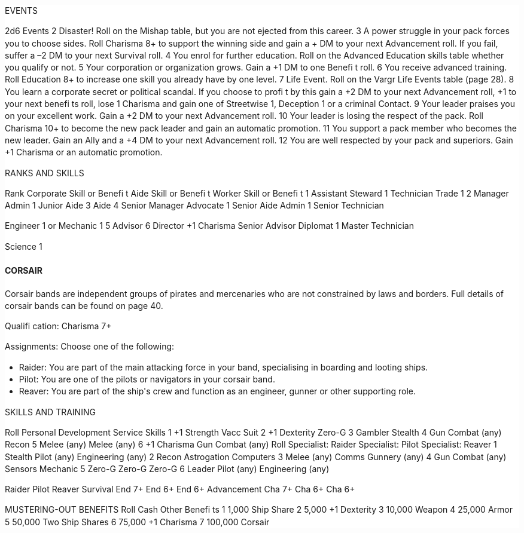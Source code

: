 EVENTS

2d6 Events 2 Disaster! Roll on the Mishap table, but you are not ejected from this career. 3 A power struggle in your pack forces you to choose sides. Roll Charisma 8+ to support the winning side and gain a + DM to your next Advancement roll. If you fail, suffer a –2 DM to your next Survival roll. 4 You enrol for further education. Roll on the Advanced Education skills table whether you qualify or not. 5 Your corporation or organization grows. Gain a +1 DM to one Benefi t roll. 6 You receive advanced training. Roll Education 8+ to increase one skill you already have by one level. 7 Life Event. Roll on the Vargr Life Events table (page 28). 8 You learn a corporate secret or political scandal. If you choose to profi t by this gain a +2 DM to your next Advancement roll, +1 to your next benefi ts roll, lose 1 Charisma and gain one of Streetwise 1, Deception 1 or a criminal Contact. 9 Your leader praises you on your excellent work. Gain a +2 DM to your next Advancement roll. 10 Your leader is losing the respect of the pack. Roll Charisma 10+ to become the new pack leader and gain an automatic promotion. 11 You support a pack member who becomes the new leader. Gain an Ally and a +4 DM to your next Advancement roll. 12 You are well respected by your pack and superiors. Gain +1 Charisma or an automatic promotion.

RANKS AND SKILLS

Rank Corporate Skill or Benefi t Aide Skill or Benefi t Worker Skill or Benefi t 1 Assistant Steward 1 Technician Trade 1 2 Manager Admin 1 Junior Aide 3 Aide 4 Senior Manager Advocate 1 Senior Aide Admin 1 Senior Technician

Engineer 1 or Mechanic 1 5 Advisor 6 Director +1 Charisma Senior Advisor Diplomat 1 Master Technician

Science 1

#### CORSAIR

Corsair bands are independent groups of pirates and mercenaries who are not constrained by laws and borders. Full details of corsair bands can be found on page 40.

Qualifi cation: Charisma 7+

Assignments: Choose one of the following:

- Raider: You are part of the main attacking force in your
  band, specialising in boarding and looting ships.
- Pilot: You are one of the pilots or navigators in your corsair
  band.
- Reaver: You are part of the ship's crew and function as an
  engineer, gunner or other supporting role.

SKILLS AND TRAINING

Roll Personal Development Service Skills 1 +1 Strength Vacc Suit 2 +1 Dexterity Zero-G 3 Gambler Stealth 4 Gun Combat (any) Recon 5 Melee (any) Melee (any) 6 +1 Charisma Gun Combat (any) Roll Specialist: Raider Specialist: Pilot Specialist: Reaver 1 Stealth Pilot (any) Engineering (any) 2 Recon Astrogation Computers 3 Melee (any) Comms Gunnery (any) 4 Gun Combat (any) Sensors Mechanic 5 Zero-G Zero-G Zero-G 6 Leader Pilot (any) Engineering (any)

Raider Pilot Reaver Survival End 7+ End 6+ End 6+ Advancement Cha 7+ Cha 6+ Cha 6+

MUSTERING-OUT BENEFITS Roll Cash Other Benefi ts 1 1,000 Ship Share 2 5,000 +1 Dexterity 3 10,000 Weapon 4 25,000 Armor 5 50,000 Two Ship Shares 6 75,000 +1 Charisma 7 100,000 Corsair
